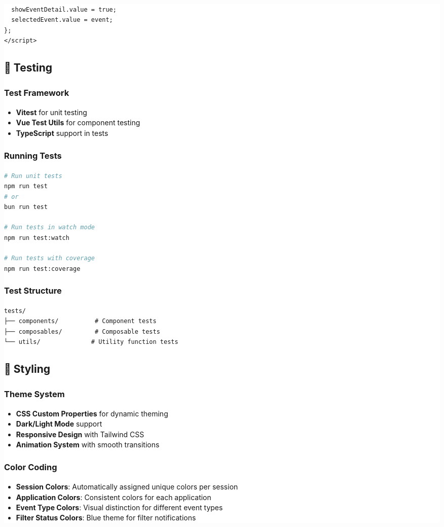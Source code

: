 ```vue
  showEventDetail.value = true;
  selectedEvent.value = event;
};
</script>
```

## 🧪 Testing

### Test Framework
- **Vitest** for unit testing
- **Vue Test Utils** for component testing
- **TypeScript** support in tests

### Running Tests
```bash
# Run unit tests
npm run test
# or
bun run test

# Run tests in watch mode
npm run test:watch

# Run tests with coverage
npm run test:coverage
```

### Test Structure
```
tests/
├── components/          # Component tests
├── composables/         # Composable tests
└── utils/              # Utility function tests
```

## 🎨 Styling

### Theme System
- **CSS Custom Properties** for dynamic theming
- **Dark/Light Mode** support
- **Responsive Design** with Tailwind CSS
- **Animation System** with smooth transitions

### Color Coding
- **Session Colors**: Automatically assigned unique colors per session
- **Application Colors**: Consistent colors for each application
- **Event Type Colors**: Visual distinction for different event types
- **Filter Status Colors**: Blue theme for filter notifications

